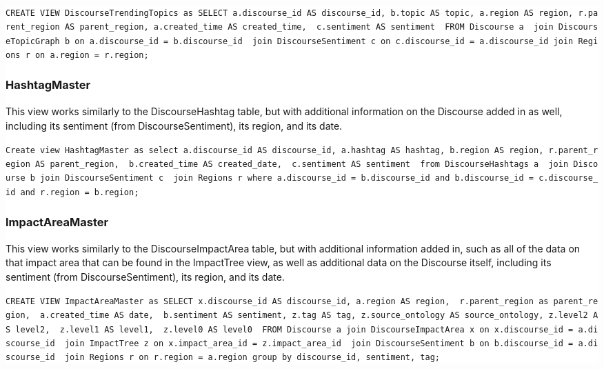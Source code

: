 `CREATE VIEW DiscourseTrendingTopics as
SELECT a.discourse_id AS discourse_id,
b.topic AS topic,
a.region AS region,
r.parent_region AS parent_region,
a.created_time AS created_time, 
c.sentiment AS sentiment 
FROM Discourse a 
join DiscourseTopicGraph b on a.discourse_id = b.discourse_id 
join DiscourseSentiment c on c.discourse_id = a.discourse_id
join Regions r on a.region = r.region;`


### HashtagMaster
This view works similarly to the DiscourseHashtag table, but with additional information on the Discourse added in as well, including its sentiment (from DiscourseSentiment), its region, and its date. 

`Create view HashtagMaster as
select a.discourse_id AS discourse_id,
a.hashtag AS hashtag,
b.region AS region,
r.parent_region AS parent_region, 
b.created_time AS created_date, 
c.sentiment AS sentiment 
from DiscourseHashtags a 
join Discourse b
join DiscourseSentiment c 
join Regions r
where a.discourse_id = b.discourse_id
and b.discourse_id = c.discourse_id
and r.region = b.region;`

### ImpactAreaMaster
This view works similarly to the DiscourseImpactArea table, but with additional information added in, such as all of the data on that impact area that can be found in the ImpactTree view, as well as additional data on the Discourse itself, including its sentiment (from DiscourseSentiment), its region, and its date. 

`CREATE VIEW ImpactAreaMaster as
SELECT x.discourse_id AS discourse_id,
a.region AS region, 
r.parent_region as parent_region, 
a.created_time AS date, 
b.sentiment AS sentiment,
z.tag AS tag,
z.source_ontology AS source_ontology,
z.level2 AS level2, 
z.level1 AS level1, 
z.level0 AS level0 
FROM Discourse a join DiscourseImpactArea x on x.discourse_id = a.discourse_id 
join ImpactTree z on x.impact_area_id = z.impact_area_id 
join DiscourseSentiment b on b.discourse_id = a.discourse_id 
join Regions r on r.region = a.region
group by discourse_id, sentiment, tag;`
